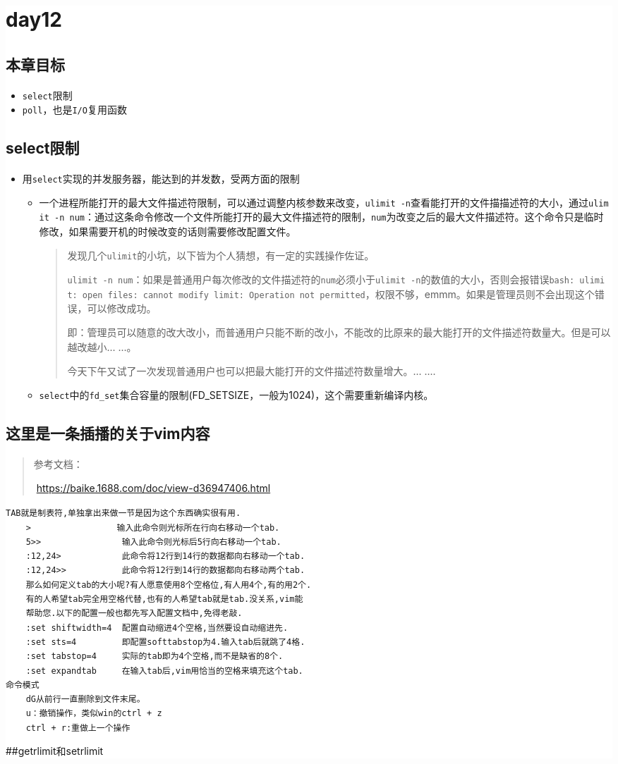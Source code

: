 # day12

## 本章目标

* `select`限制
* `poll`，也是`I/O`复用函数

## select限制

* 用`select`实现的并发服务器，能达到的并发数，受两方面的限制

  * 一个进程所能打开的最大文件描述符限制，可以通过调整内核参数来改变，`ulimit -n`查看能打开的文件描描述符的大小，通过`ulimit -n num`：通过这条命令修改一个文件所能打开的最大文件描述符的限制，`num`为改变之后的最大文件描述符。这个命令只是临时修改，如果需要开机的时候改变的话则需要修改配置文件。

    > 发现几个`ulimit`的小坑，以下皆为个人猜想，有一定的实践操作佐证。
    >
    > `ulimit -n num`：如果是普通用户每次修改的文件描述符的`num`必须小于`ulimit -n`的数值的大小，否则会报错误`bash: ulimit: open files: cannot modify limit: Operation not permitted`，权限不够，emmm。如果是管理员则不会出现这个错误，可以修改成功。
    >
    > 即：管理员可以随意的改大改小，而普通用户只能不断的改小，不能改的比原来的最大能打开的文件描述符数量大。但是可以越改越小... ...。
    >
    > 今天下午又试了一次发现普通用户也可以把最大能打开的文件描述符数量增大。... .... 

  * `select`中的`fd_set`集合容量的限制(FD_SETSIZE，一般为1024)，这个需要重新编译内核。

## 这里是一条插播的关于vim内容

> 参考文档：
>
> ​	https://baike.1688.com/doc/view-d36947406.html

```
TAB就是制表符,单独拿出来做一节是因为这个东西确实很有用.
    >                 输入此命令则光标所在行向右移动一个tab.
    5>>                输入此命令则光标后5行向右移动一个tab.
    :12,24>            此命令将12行到14行的数据都向右移动一个tab.
    :12,24>>           此命令将12行到14行的数据都向右移动两个tab.
    那么如何定义tab的大小呢?有人愿意使用8个空格位,有人用4个,有的用2个.
    有的人希望tab完全用空格代替,也有的人希望tab就是tab.没关系,vim能
    帮助您.以下的配置一般也都先写入配置文档中,免得老敲.
    :set shiftwidth=4  配置自动缩进4个空格,当然要设自动缩进先.
    :set sts=4         即配置softtabstop为4.输入tab后就跳了4格.
    :set tabstop=4     实际的tab即为4个空格,而不是缺省的8个.
    :set expandtab     在输入tab后,vim用恰当的空格来填充这个tab.
命令模式
  	dG从前行一直删除到文件末尾。
	u：撤销操作，类似win的ctrl + z
	ctrl + r:重做上一个操作
```

##getrlimit和setrlimit
